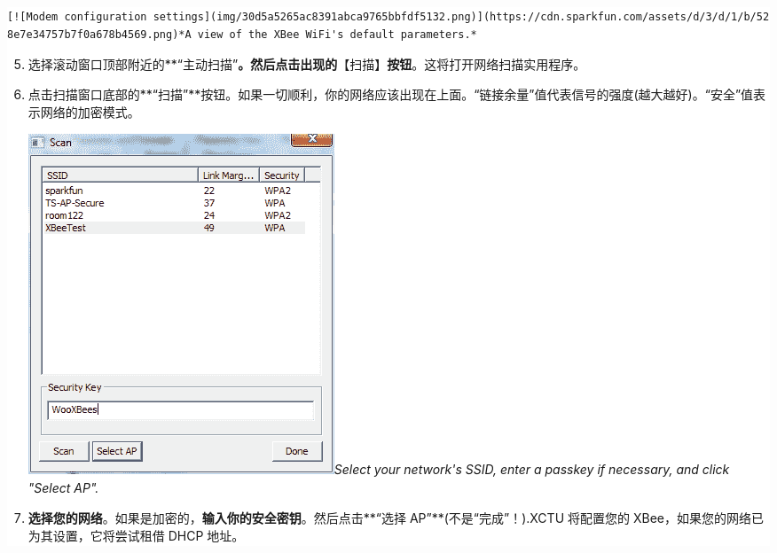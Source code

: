     [![Modem configuration settings](img/30d5a5265ac8391abca9765bbfdf5132.png)](https://cdn.sparkfun.com/assets/d/3/d/1/b/528e7e34757b7f0a678b4569.png)*A view of the XBee WiFi's default parameters.*
5.  选择滚动窗口顶部附近的**“主动扫描”**。然后点击出现的**【扫描】**按钮**。这将打开网络扫描实用程序。

6.  点击扫描窗口底部的**“扫描”**按钮。如果一切顺利，你的网络应该出现在上面。“链接余量”值代表信号的强度(越大越好)。“安全”值表示网络的加密模式。

    [![Scan window](img/9ce59721a693cc6f9f2d9f696f1c6404.png)](https://cdn.sparkfun.com/assets/1/6/f/7/f/528e7e32757b7fa5648b456a.png)*Select your network's SSID, enter a passkey if necessary, and click "Select AP".*
7.  **选择您的网络**。如果是加密的，**输入你的安全密钥**。然后点击**“选择 AP”**(不是“完成”！).XCTU 将配置您的 XBee，如果您的网络已为其设置，它将尝试租借 DHCP 地址。
